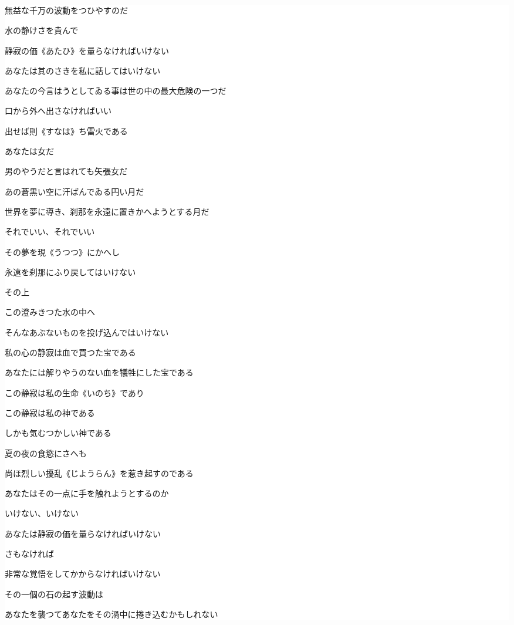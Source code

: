 無益な千万の波動をつひやすのだ

水の静けさを貴んで

静寂の価《あたひ》を量らなければいけない



あなたは其のさきを私に話してはいけない

あなたの今言はうとしてゐる事は世の中の最大危険の一つだ

口から外へ出さなければいい

出せば則《すなは》ち雷火である

あなたは女だ

男のやうだと言はれても矢張女だ

あの蒼黒い空に汗ばんでゐる円い月だ

世界を夢に導き、刹那を永遠に置きかへようとする月だ

それでいい、それでいい

その夢を現《うつつ》にかへし

永遠を刹那にふり戻してはいけない

その上

この澄みきつた水の中へ

そんなあぶないものを投げ込んではいけない



私の心の静寂は血で買つた宝である

あなたには解りやうのない血を犠牲にした宝である

この静寂は私の生命《いのち》であり

この静寂は私の神である

しかも気むつかしい神である

夏の夜の食慾にさへも

尚ほ烈しい擾乱《じようらん》を惹き起すのである

あなたはその一点に手を触れようとするのか



いけない、いけない

あなたは静寂の価を量らなければいけない

さもなければ

非常な覚悟をしてかからなければいけない

その一個の石の起す波動は

あなたを襲つてあなたをその渦中に捲き込むかもしれない
